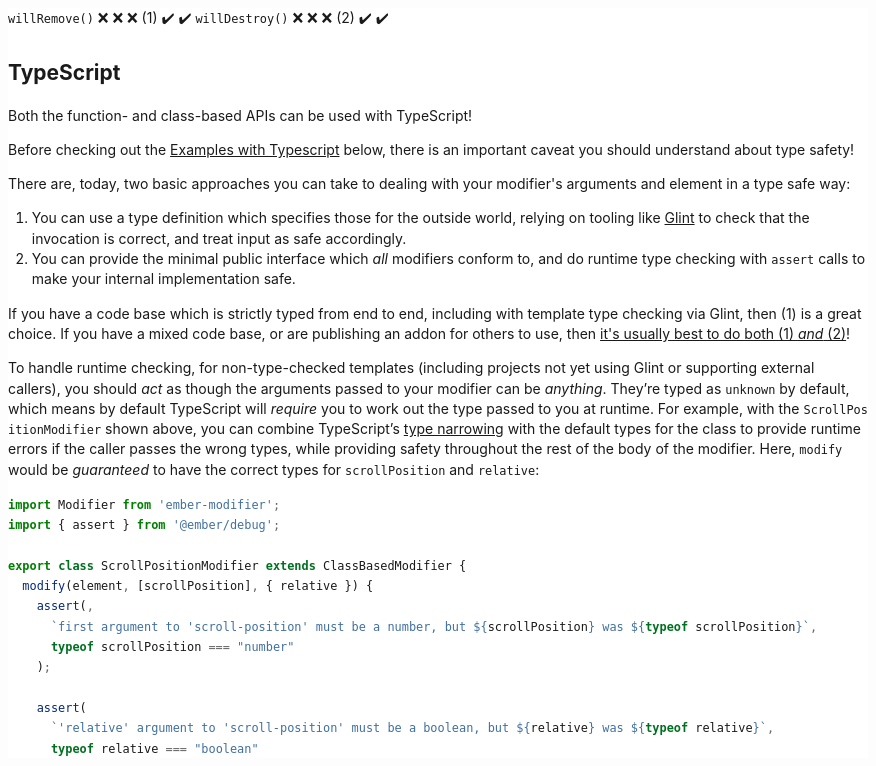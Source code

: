   <tr>
    <th scope='row'><code>willRemove()</code></th>
    <td>❌</td>
    <td>❌</td>
    <td>❌</td>
    <td>(1)</td>
    <td>✔️</td>
    <td>✔️</td>
  </tr>

  <tr>
    <th scope='row'><code>willDestroy()</code></th>
    <td>❌</td>
    <td>❌</td>
    <td>❌</td>
    <td>(2)</td>
    <td>✔️</td>
    <td>✔️</td>
  </tr>
</tbody>
</table>

## TypeScript

Both the function- and class-based APIs can be used with TypeScript!

Before checking out the [Examples with Typescript](#examples-with-type-script) below, there is an important caveat you should understand about type safety!

There are, today, two basic approaches you can take to dealing with your modifier's arguments and element in a type safe way:

1. You can use a type definition which specifies those for the outside world, relying on tooling like [Glint][glint] to check that the invocation is correct, and treat input as safe accordingly.
2. You can provide the minimal public interface which *all* modifiers conform to, and do runtime type checking with `assert` calls to make your internal implementation safe.

If you have a code base which is strictly typed from end to end, including with template type checking via Glint, then (1) is a great choice. If you have a mixed code base, or are publishing an addon for others to use, then [it's usually best to do both (1) *and* (2)][safe-ts-libs]!

[glint]: https://github.com/typed-ember/glint
[safe-ts-libs]: https://v5.chriskrycho.com/journal/writing-robust-typescript-libraries/s

To handle runtime checking, for non-type-checked templates (including projects not yet using Glint or supporting external callers), you should *act* as though the arguments passed to your modifier can be *anything*. They’re typed as `unknown` by default, which means by default TypeScript will *require* you to work out the type passed to you at runtime. For example, with the `ScrollPositionModifier` shown above, you can combine TypeScript’s [type narrowing] with the default types for the class to provide runtime errors if the caller passes the wrong types, while providing safety throughout the rest of the body of the modifier. Here, `modify` would be *guaranteed* to have the correct types for `scrollPosition` and `relative`:

[type narrowing]: https://www.typescriptlang.org/docs/handbook/advanced-types.html#type-guards-and-differentiating-types

```ts
import Modifier from 'ember-modifier';
import { assert } from '@ember/debug';

export class ScrollPositionModifier extends ClassBasedModifier {
  modify(element, [scrollPosition], { relative }) {
    assert(,
      `first argument to 'scroll-position' must be a number, but ${scrollPosition} was ${typeof scrollPosition}`,
      typeof scrollPosition === "number"
    );

    assert(
      `'relative' argument to 'scroll-position' must be a boolean, but ${relative} was ${typeof relative}`,
      typeof relative === "boolean"
```

[element modifiers]: https://blog.emberjs.com/2019/03/06/coming-soon-in-ember-octane-part-4.html
[helper]: https://octane-guides-preview.emberjs.com/release/templates/writing-helpers
[semver]: https://github.com/chriskrycho/ember-rfcs/blob/semver-for-ts/text/0730-semver-for-ts.md
[sm]: https://github.com/chriskrycho/ember-rfcs/blob/semver-for-ts/text/0730-semver-for-ts.md#simple-majors
[^changes]: As with autotracking in general, “changes” here actually means that the tracked property was set—even if it was set to the same value. This is because autotracking does not cache the *values* of properties, only the last time they changed. See [this blog post](https://v5.chriskrycho.com/journal/autotracking-elegant-dx-via-cutting-edge-cs/) for a deep dive on how it works!
[scroll-example]: https://github.com/emberjs/ember-render-modifiers#example-scrolling-an-element-to-a-position
[ember-class-based-modifier]: https://github.com/sukima/ember-class-based-modifier
[ember-functional-modifiers]: https://github.com/spencer516/ember-functional-modifiers